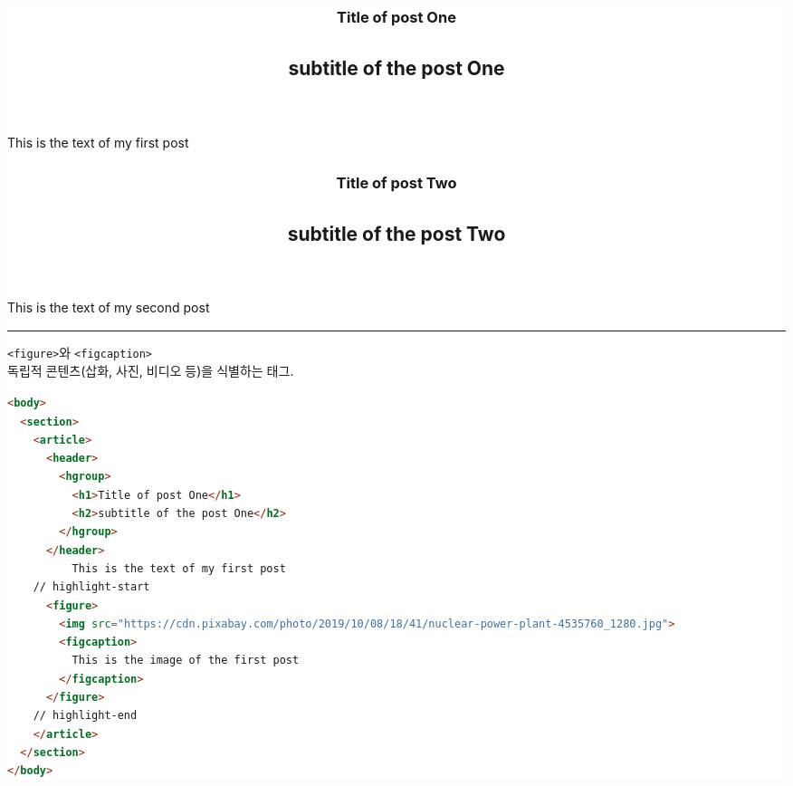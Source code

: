 ```html

```

<body>
  <section>
    <article>
      <header>
        <hgroup>
          <h1>Title of post One</h1>
          <h2>subtitle of the post One</h2>
        </hgroup>
      </header>
          This is the text of my first post
    </article>
    <article>
      <header> 
        <hgroup>
          <h1>Title of post Two</h1>
          <h2>subtitle of the post Two</h2>
        </hgroup>
      </header>
          This is the text of my second post
    </article>
  </section>
</body>

******************

`<figure>`와 `<figcaption>`  
독립적 콘텐츠(삽화, 사진, 비디오 등)을 식별하는 태그.

```html
<body>
  <section>
    <article>
      <header>
        <hgroup>
          <h1>Title of post One</h1>
          <h2>subtitle of the post One</h2>
        </hgroup>
      </header>
          This is the text of my first post
    // highlight-start
      <figure>
        <img src="https://cdn.pixabay.com/photo/2019/10/08/18/41/nuclear-power-plant-4535760_1280.jpg">
        <figcaption>
          This is the image of the first post
        </figcaption>
      </figure>
    // highlight-end
    </article>
  </section>
</body>
```
